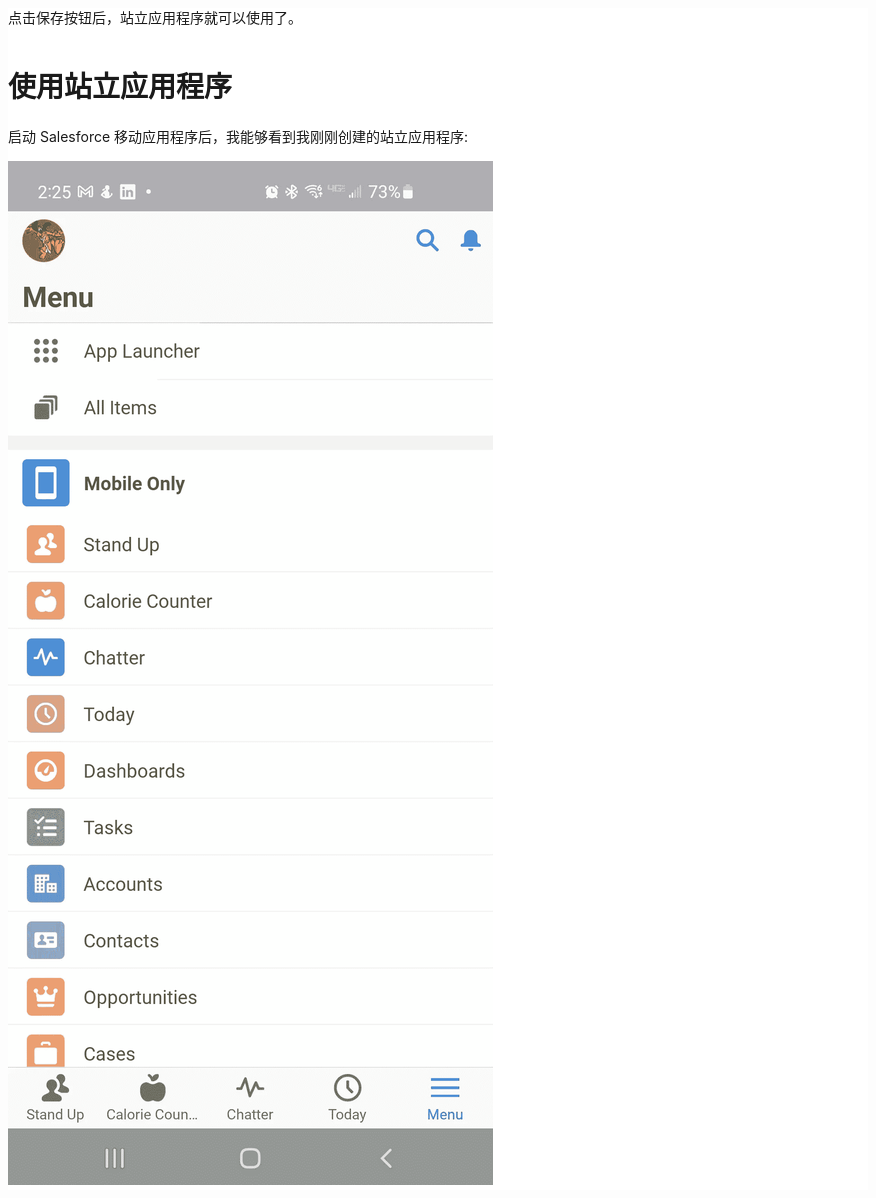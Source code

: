 
点击保存按钮后，站立应用程序就可以使用了。

# 使用站立应用程序

启动 Salesforce 移动应用程序后，我能够看到我刚刚创建的站立应用程序:

![](img/2961443d6ac907b208793074ee56aa70.png)
